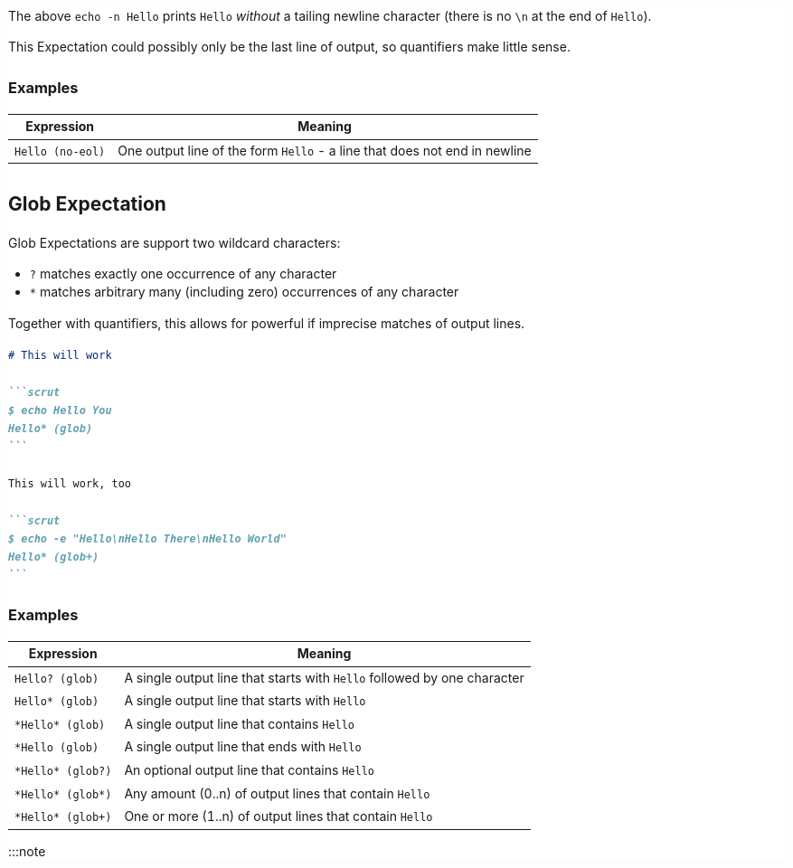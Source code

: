 The above `echo -n Hello` prints `Hello` *without* a tailing newline character (there is no `\n` at the end of `Hello`).

This Expectation could possibly only be the last line of output, so quantifiers make little sense.

### Examples

| Expression       | Meaning                                                                   |
| ---------------- | ------------------------------------------------------------------------- |
| `Hello (no-eol)` | One output line of the form `Hello` - a line that does not end in newline |

## Glob Expectation

Glob Expectations are support two wildcard characters:

- `?` matches exactly one occurrence of any character
- `*` matches arbitrary many (including zero) occurrences of any character

Together with quantifiers, this allows for powerful if imprecise matches of output lines.

````markdown showLineNumbers
# This will work

```scrut
$ echo Hello You
Hello* (glob)
```

This will work, too

```scrut
$ echo -e "Hello\nHello There\nHello World"
Hello* (glob+)
```
````

### Examples

| Expression        | Meaning                                                                 |
| ----------------- | ----------------------------------------------------------------------- |
| `Hello? (glob)`   | A single output line that starts with `Hello` followed by one character |
| `Hello* (glob)`   | A single output line that starts with `Hello`                           |
| `*Hello* (glob)`  | A single output line that contains `Hello`                              |
| `*Hello (glob)`   | A single output line that ends with `Hello`                             |
| `*Hello* (glob?)` | An optional output line that contains `Hello`                           |
| `*Hello* (glob*)` | Any amount (0..n) of output lines that contain `Hello`                  |
| `*Hello* (glob+)` | One or more (1..n) of output lines that contain `Hello`                 |

:::note
